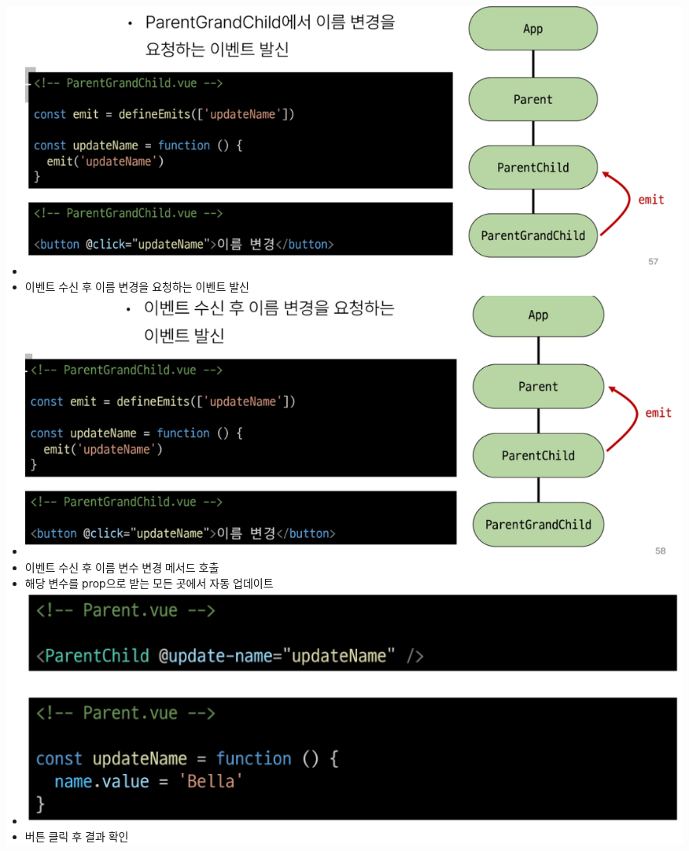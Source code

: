   - ![35](pict/pict35.png)
  - 이벤트 수신 후 이름 변경을 요청하는 이벤트 발신
  - ![36](pict/pict36.png)
  - 이벤트 수신 후 이름 변수 변경 메서드 호출
  - 해당 변수를 prop으로 받는 모든 곳에서 자동 업데이트
  - ![37](pict/pict37.png)
  - 버튼 클릭 후 결과 확인